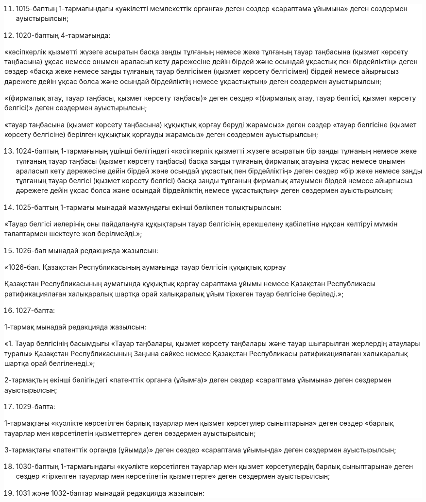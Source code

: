 11) 1015-баптың 1-тармағындағы «уәкілетті мемлекеттік органға» деген сөздер «сараптама ұйымына» деген сөздермен ауыстырылсын;

12) 1020-баптың 4-тармағында:

«кәсiпкерлiк қызметті жүзеге асыратын басқа заңды тұлғаның немесе жеке тұлғаның тауар таңбасына (қызмет көрсету таңбасына) ұқсас немесе онымен араласып кету дәрежесiне дейiн бiрдей және осындай ұқсастық пен бiрдейлiктiң» деген сөздер «басқа жеке немесе заңды тұлғаның тауар белгісімен (қызмет көрсету белгісімен) бiрдей немесе айырғысыз дәрежеге дейiн ұқсас болса және осындай бiрдейлiктің немесе ұқсастықтың» деген сөздермен ауыстырылсын;

«(фирмалық атау, тауар таңбасы, қызмет көрсету таңбасы)» деген сөздер «(фирмалық атау, тауар белгісі, қызмет көрсету белгісі)» деген сөздермен ауыстырылсын;

«тауар таңбасына (қызмет көрсету таңбасына) құқықтық қорғау берудi жарамсыз» деген сөздер «тауар белгісіне (қызмет көрсету белгісіне) берілген құқықтық қорғауды жарамсыз» деген сөздермен ауыстырылсын;

13) 1024-баптың 1-тармағының үшінші бөлігіндегі «кәсiпкерлiк қызметті жүзеге асыратын бiр заңды тұлғаның немесе жеке тұлғаның тауар таңбасы (қызмет көрсету таңбасы) басқа заңды тұлғаның фирмалық атауына ұқсас немесе онымен араласып кету дәрежесiне дейiн бiрдей және осындай ұқсастық пен бiрдейлiктiң» деген сөздер «бiр жеке немесе заңды тұлғаның тауар белгісі (қызмет көрсету белгісі) басқа заңды тұлғаның фирмалық атауымен бiрдей немесе айырғысыз дәрежеге дейін ұқсас болса және осындай бiрдейлiктің немесе ұқсастықтың» деген сөздермен ауыстырылсын;

14) 1025-баптың 1-тармағы мынадай мазмұндағы екінші бөлікпен толықтырылсын:

«Тауар белгісі иелерінің оны пайдалануға құқықтарын тауар белгісінің ерекшелену қабілетіне нұқсан келтіруі мүмкін талаптармен шектеуге жол берілмейді.»;

15) 1026-бап мынадай редакцияда жазылсын:

«1026-бап. Қазақстан Республикасының аумағында тауар белгiсiн құқықтық қорғау

Қазақстан Республикасының аумағында құқықтық қорғау сараптама ұйымы немесе Қазақстан Республикасы ратификациялаған халықаралық шартқа орай халықаралық ұйым тіркеген тауар белгісіне берiледi.»;

16) 1027-бапта:

1-тармақ мынадай редакцияда жазылсын:

«1. Тауар белгiсiнiң басымдығы «Тауар таңбалары, қызмет көрсету таңбалары және тауар шығарылған жерлердің атаулары туралы» Қазақстан Республикасының Заңына сәйкес немесе Қазақстан Республикасы ратификациялаған халықаралық шартқа орай белгiленедi.»;

2-тармақтың екінші бөлігіндегі «патенттік органға (ұйымға)» деген сөздер «сараптама ұйымына» деген сөздермен ауыстырылсын;

17) 1029-бапта:

1-тармақтағы «куәлiкте көрсетiлген барлық тауарлар мен қызмет көрсетулер сыныптарына» деген сөздер «барлық тауарлар мен көрсетілетін қызметтерге» деген сөздермен ауыстырылсын;

3-тармақтағы «патенттік органда (ұйымда)» деген сөздер «сараптама ұйымында» деген сөздермен ауыстырылсын;

18) 1030-баптың 1-тармағындағы «куәлiкте көрсетiлген тауарлар мен қызмет көрсетулердiң барлық сыныптарына» деген сөздер «тіркелген тауарлар мен көрсетілетін қызметтерге» деген сөздермен ауыстырылсын;

19) 1031 және 1032-баптар мынадай редакцияда жазылсын:
